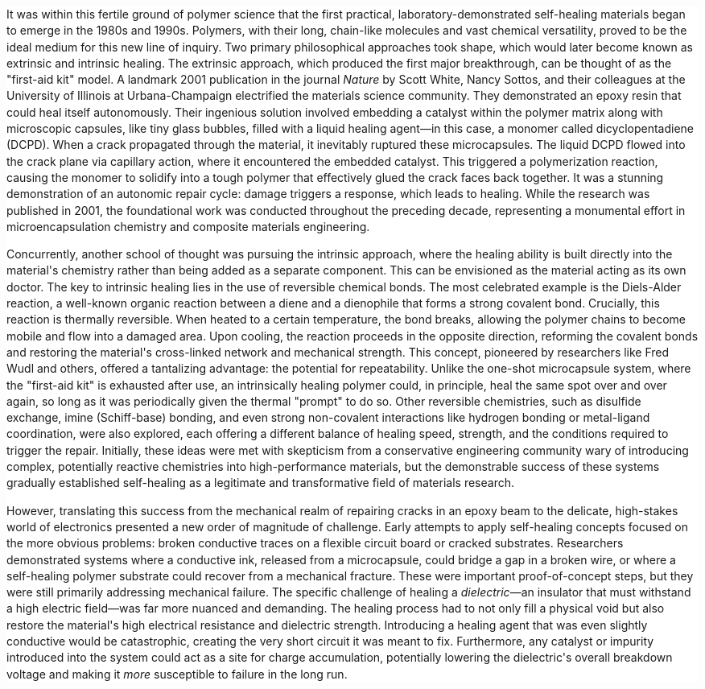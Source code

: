 It was within this fertile ground of polymer science that the first practical, laboratory-demonstrated self-healing materials began to emerge in the 1980s and 1990s. Polymers, with their long, chain-like molecules and vast chemical versatility, proved to be the ideal medium for this new line of inquiry. Two primary philosophical approaches took shape, which would later become known as extrinsic and intrinsic healing. The extrinsic approach, which produced the first major breakthrough, can be thought of as the "first-aid kit" model. A landmark 2001 publication in the journal *Nature* by Scott White, Nancy Sottos, and their colleagues at the University of Illinois at Urbana-Champaign electrified the materials science community. They demonstrated an epoxy resin that could heal itself autonomously. Their ingenious solution involved embedding a catalyst within the polymer matrix along with microscopic capsules, like tiny glass bubbles, filled with a liquid healing agent—in this case, a monomer called dicyclopentadiene (DCPD). When a crack propagated through the material, it inevitably ruptured these microcapsules. The liquid DCPD flowed into the crack plane via capillary action, where it encountered the embedded catalyst. This triggered a polymerization reaction, causing the monomer to solidify into a tough polymer that effectively glued the crack faces back together. It was a stunning demonstration of an autonomic repair cycle: damage triggers a response, which leads to healing. While the research was published in 2001, the foundational work was conducted throughout the preceding decade, representing a monumental effort in microencapsulation chemistry and composite materials engineering.

Concurrently, another school of thought was pursuing the intrinsic approach, where the healing ability is built directly into the material's chemistry rather than being added as a separate component. This can be envisioned as the material acting as its own doctor. The key to intrinsic healing lies in the use of reversible chemical bonds. The most celebrated example is the Diels-Alder reaction, a well-known organic reaction between a diene and a dienophile that forms a strong covalent bond. Crucially, this reaction is thermally reversible. When heated to a certain temperature, the bond breaks, allowing the polymer chains to become mobile and flow into a damaged area. Upon cooling, the reaction proceeds in the opposite direction, reforming the covalent bonds and restoring the material's cross-linked network and mechanical strength. This concept, pioneered by researchers like Fred Wudl and others, offered a tantalizing advantage: the potential for repeatability. Unlike the one-shot microcapsule system, where the "first-aid kit" is exhausted after use, an intrinsically healing polymer could, in principle, heal the same spot over and over again, so long as it was periodically given the thermal "prompt" to do so. Other reversible chemistries, such as disulfide exchange, imine (Schiff-base) bonding, and even strong non-covalent interactions like hydrogen bonding or metal-ligand coordination, were also explored, each offering a different balance of healing speed, strength, and the conditions required to trigger the repair. Initially, these ideas were met with skepticism from a conservative engineering community wary of introducing complex, potentially reactive chemistries into high-performance materials, but the demonstrable success of these systems gradually established self-healing as a legitimate and transformative field of materials research.

However, translating this success from the mechanical realm of repairing cracks in an epoxy beam to the delicate, high-stakes world of electronics presented a new order of magnitude of challenge. Early attempts to apply self-healing concepts focused on the more obvious problems: broken conductive traces on a flexible circuit board or cracked substrates. Researchers demonstrated systems where a conductive ink, released from a microcapsule, could bridge a gap in a broken wire, or where a self-healing polymer substrate could recover from a mechanical fracture. These were important proof-of-concept steps, but they were still primarily addressing mechanical failure. The specific challenge of healing a *dielectric*—an insulator that must withstand a high electric field—was far more nuanced and demanding. The healing process had to not only fill a physical void but also restore the material's high electrical resistance and dielectric strength. Introducing a healing agent that was even slightly conductive would be catastrophic, creating the very short circuit it was meant to fix. Furthermore, any catalyst or impurity introduced into the system could act as a site for charge accumulation, potentially lowering the dielectric's overall breakdown voltage and making it *more* susceptible to failure in the long run.
